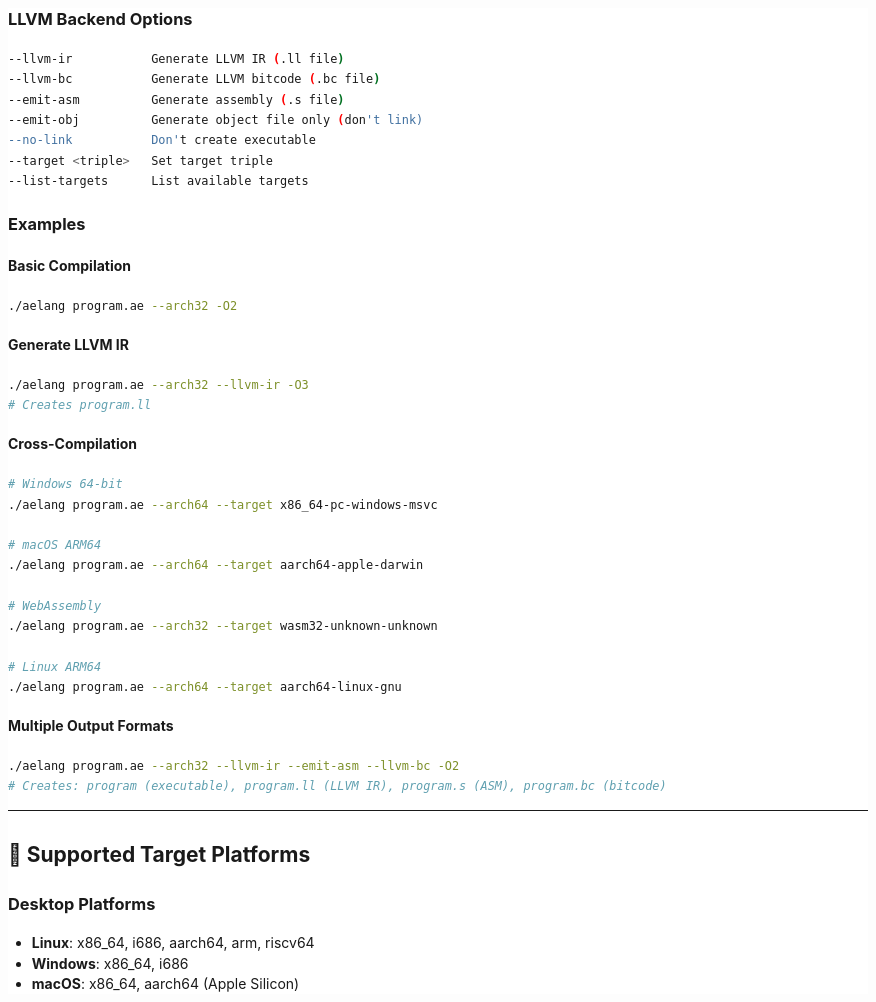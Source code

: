 ### **LLVM Backend Options**
```bash
--llvm-ir           Generate LLVM IR (.ll file)
--llvm-bc           Generate LLVM bitcode (.bc file)
--emit-asm          Generate assembly (.s file)
--emit-obj          Generate object file only (don't link)
--no-link           Don't create executable
--target <triple>   Set target triple
--list-targets      List available targets
```

### **Examples**

#### **Basic Compilation**
```bash
./aelang program.ae --arch32 -O2
```

#### **Generate LLVM IR**
```bash
./aelang program.ae --arch32 --llvm-ir -O3
# Creates program.ll
```

#### **Cross-Compilation**
```bash
# Windows 64-bit
./aelang program.ae --arch64 --target x86_64-pc-windows-msvc

# macOS ARM64
./aelang program.ae --arch64 --target aarch64-apple-darwin

# WebAssembly
./aelang program.ae --arch32 --target wasm32-unknown-unknown

# Linux ARM64
./aelang program.ae --arch64 --target aarch64-linux-gnu
```

#### **Multiple Output Formats**
```bash
./aelang program.ae --arch32 --llvm-ir --emit-asm --llvm-bc -O2
# Creates: program (executable), program.ll (LLVM IR), program.s (ASM), program.bc (bitcode)
```

---

## 🎯 **Supported Target Platforms**

### **Desktop Platforms**
- **Linux**: x86_64, i686, aarch64, arm, riscv64
- **Windows**: x86_64, i686
- **macOS**: x86_64, aarch64 (Apple Silicon)
